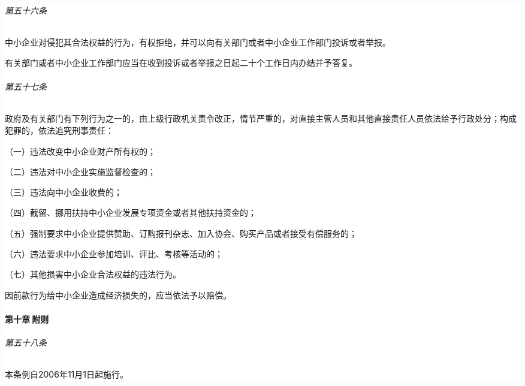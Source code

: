 ###### 第五十六条

中小企业对侵犯其合法权益的行为，有权拒绝，并可以向有关部门或者中小企业工作部门投诉或者举报。

有关部门或者中小企业工作部门应当在收到投诉或者举报之日起二十个工作日内办结并予答复。

###### 第五十七条

政府及有关部门有下列行为之一的，由上级行政机关责令改正，情节严重的，对直接主管人员和其他直接责任人员依法给予行政处分；构成犯罪的，依法追究刑事责任：

（一）违法改变中小企业财产所有权的；

（二）违法对中小企业实施监督检查的；

（三）违法向中小企业收费的；

（四）截留、挪用扶持中小企业发展专项资金或者其他扶持资金的；

（五）强制要求中小企业提供赞助、订购报刊杂志、加入协会、购买产品或者接受有偿服务的；

（六）违法要求中小企业参加培训、评比、考核等活动的；

（七）其他损害中小企业合法权益的违法行为。

因前款行为给中小企业造成经济损失的，应当依法予以赔偿。

#### 第十章 附则

###### 第五十八条

本条例自2006年11月1日起施行。

